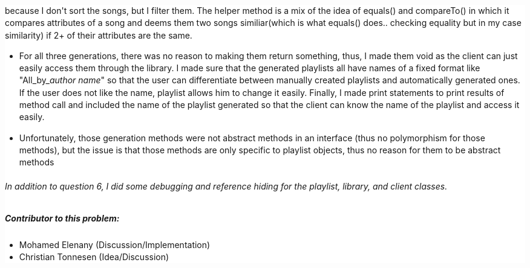  because I don't sort the songs, but I filter them. The helper method is a mix of the idea of equals() and compareTo() 
 in which it compares attributes of a song and deems them two songs similiar(which is what equals() does..
 checking equality but in my case similarity) if 2+ of their attributes are the same.
 
 - For all three generations, there was no reason to making them return something,
 thus, I made them void as the client can just easily access them through the 
 library. I made sure that the generated playlists all have names of a fixed
 format like "All_by_*author name*" so that the user can differentiate between
 manually created playlists and automatically generated ones. If the user
 does not like the name, playlist allows him to change it easily. Finally,
 I made print statements to print results of method call and included the name
 of the playlist generated so that the client can know the name of the playlist
 and access it easily.
 
 - Unfortunately, those generation methods were not abstract methods in an
 interface (thus no polymorphism for those methods), but the issue is that
 those methods are only specific to playlist objects, thus no reason for
 them to be abstract methods
 
###### In addition to question 6, I did some debugging and reference hiding for the playlist, library, and client classes.
 
 ##### Contributor to this problem: 
 -  Mohamed Elenany (Discussion/Implementation)
 -  Christian Tonnesen (Idea/Discussion)
